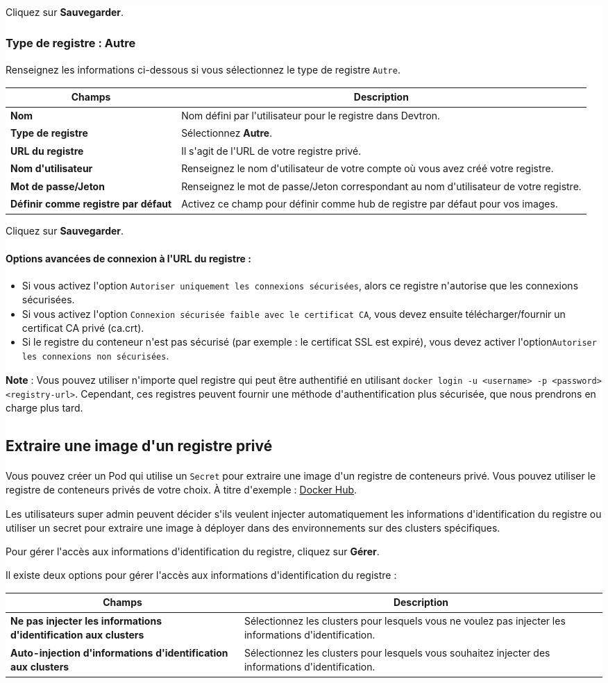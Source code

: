 Cliquez sur **Sauvegarder**.

### Type de registre : Autre

Renseignez les informations ci-dessous si vous sélectionnez le type de registre `Autre`.

| Champs | Description |
| --- | --- |
| **Nom** | Nom défini par l'utilisateur pour le registre dans Devtron. |
| **Type de registre** | Sélectionnez **Autre**. |
| **URL du registre** | Il s'agit de l'URL de votre registre privé. |
| **Nom d'utilisateur** | Renseignez le nom d'utilisateur de votre compte où vous avez créé votre registre. |
| **Mot de passe/Jeton** | Renseignez le mot de passe/Jeton correspondant au nom d'utilisateur de votre registre. |
| **Définir comme registre par défaut** | Activez ce champ pour définir comme hub de registre par défaut pour vos images. |

Cliquez sur **Sauvegarder**.

#### Options avancées de connexion à l'URL du registre :

* Si vous activez l'option `Autoriser uniquement les connexions sécurisées`, alors ce registre n'autorise que les connexions sécurisées.
* Si vous activez l'option `Connexion sécurisée faible avec le certificat CA`, vous devez ensuite télécharger/fournir un certificat CA privé (ca.crt).
* Si le registre du conteneur n'est pas sécurisé (par exemple : le certificat SSL est expiré), vous devez activer l'option`Autoriser les connexions non sécurisées`.

**Note** : Vous pouvez utiliser n'importe quel registre qui peut être authentifié en utilisant `docker login -u <username> -p <password> <registry-url>`. Cependant, ces registres peuvent fournir une méthode d'authentification plus sécurisée, que nous prendrons en charge plus tard.


## Extraire une image d'un registre privé

Vous pouvez créer un Pod qui utilise un `Secret` pour extraire une image d'un registre de conteneurs privé. Vous pouvez utiliser le registre de conteneurs privés de votre choix. À titre d'exemple : [Docker Hub](https://www.docker.com/products/docker-hub).

Les utilisateurs super admin peuvent décider s'ils veulent injecter automatiquement les informations d'identification du registre ou utiliser un secret pour extraire une image à déployer dans des environnements sur des clusters spécifiques.

Pour gérer l'accès aux informations d'identification du registre, cliquez sur **Gérer**.

Il existe deux options pour gérer l'accès aux informations d'identification du registre :

| Champs | Description |
| --- | --- |
| **Ne pas injecter les informations d'identification aux clusters** | Sélectionnez les clusters pour lesquels vous ne voulez pas injecter les informations d'identification. |
| **Auto-injection d'informations d'identification aux clusters** | Sélectionnez les clusters pour lesquels vous souhaitez injecter des informations d'identification. |
